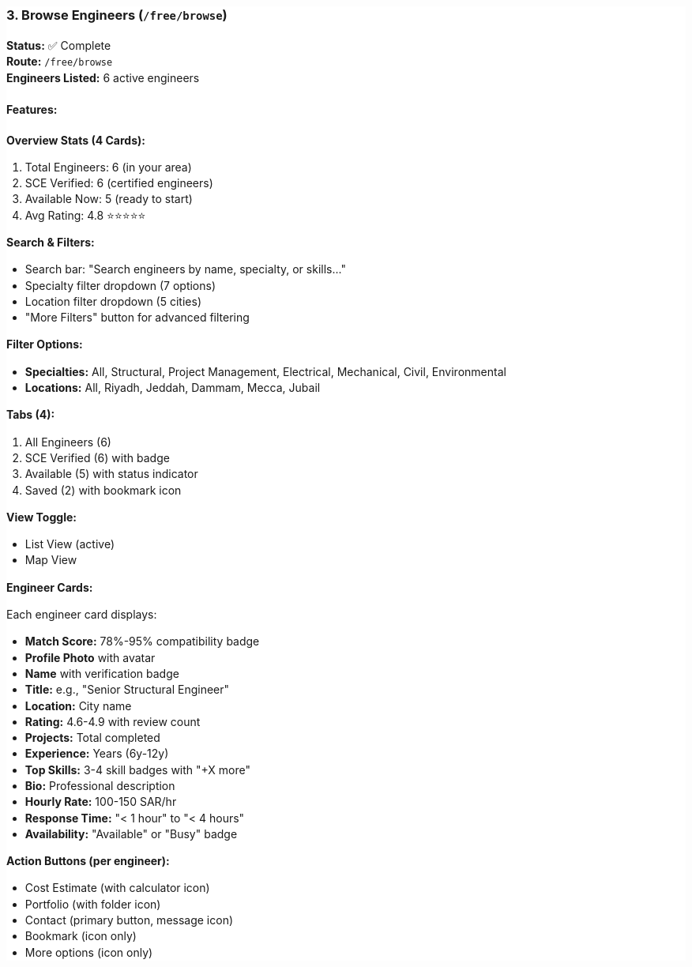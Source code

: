 
### 3. **Browse Engineers** (`/free/browse`)

**Status:** ✅ Complete  
**Route:** `/free/browse`  
**Engineers Listed:** 6 active engineers

#### Features:

**Overview Stats (4 Cards):**
1. Total Engineers: 6 (in your area)
2. SCE Verified: 6 (certified engineers)
3. Available Now: 5 (ready to start)
4. Avg Rating: 4.8 ⭐⭐⭐⭐⭐

**Search & Filters:**
- Search bar: "Search engineers by name, specialty, or skills..."
- Specialty filter dropdown (7 options)
- Location filter dropdown (5 cities)
- "More Filters" button for advanced filtering

**Filter Options:**
- **Specialties:** All, Structural, Project Management, Electrical, Mechanical, Civil, Environmental
- **Locations:** All, Riyadh, Jeddah, Dammam, Mecca, Jubail

**Tabs (4):**
1. All Engineers (6)
2. SCE Verified (6) with badge
3. Available (5) with status indicator
4. Saved (2) with bookmark icon

**View Toggle:**
- List View (active)
- Map View

**Engineer Cards:**

Each engineer card displays:
- **Match Score:** 78%-95% compatibility badge
- **Profile Photo** with avatar
- **Name** with verification badge
- **Title:** e.g., "Senior Structural Engineer"
- **Location:** City name
- **Rating:** 4.6-4.9 with review count
- **Projects:** Total completed
- **Experience:** Years (6y-12y)
- **Top Skills:** 3-4 skill badges with "+X more"
- **Bio:** Professional description
- **Hourly Rate:** 100-150 SAR/hr
- **Response Time:** "< 1 hour" to "< 4 hours"
- **Availability:** "Available" or "Busy" badge

**Action Buttons (per engineer):**
- Cost Estimate (with calculator icon)
- Portfolio (with folder icon)
- Contact (primary button, message icon)
- Bookmark (icon only)
- More options (icon only)
